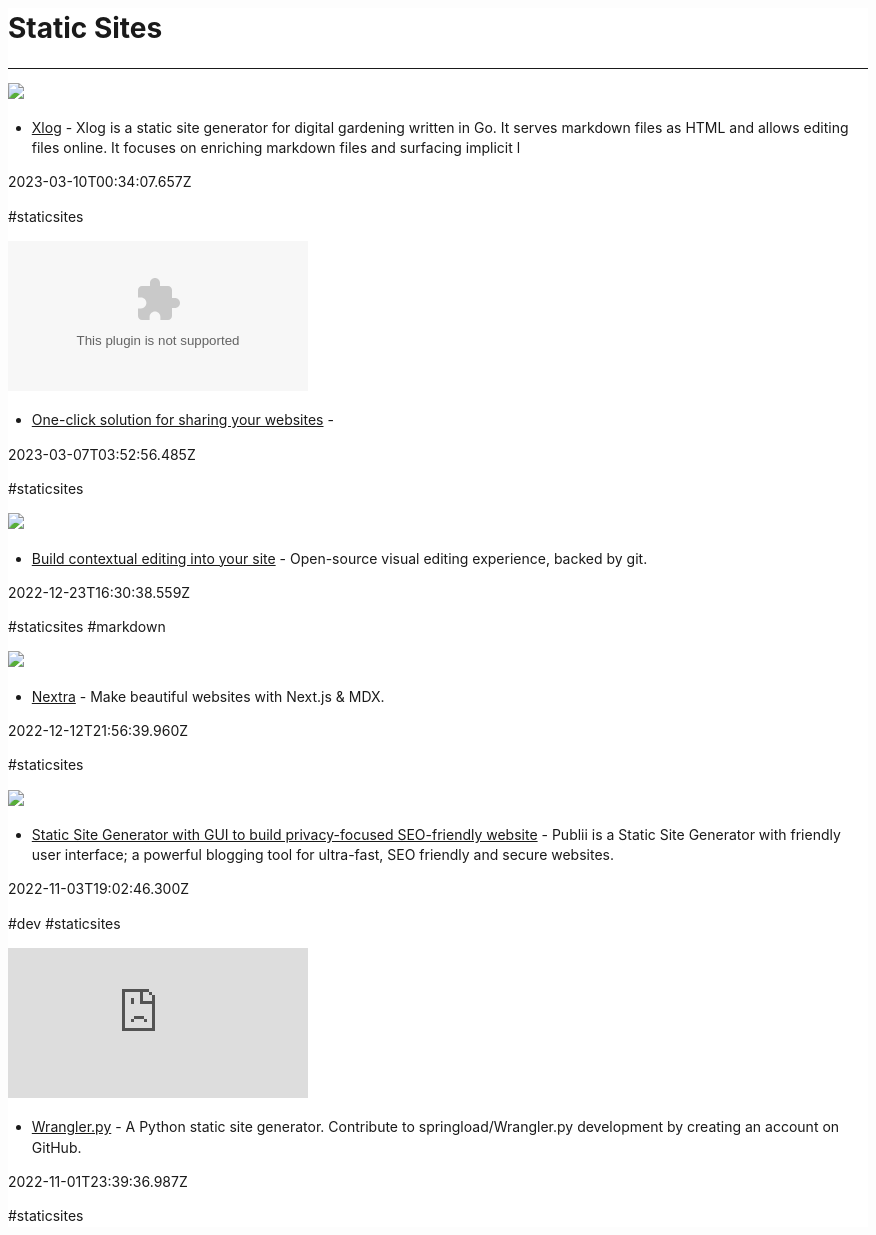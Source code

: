 # Static Sites

---

![](https://xlog.emadelsaid.com/public/logo.png)

- [Xlog](https://xlog.emadelsaid.com) - Xlog is a static site generator for digital gardening written in Go. It serves markdown files as HTML and allows editing files online. It focuses on enriching markdown files and surfacing implicit l

2023-03-10T00:34:07.657Z

#staticsites

![](https://rdl.ink/render/https%3A%2F%2Fstaticfast.com)

- [One-click solution for sharing your websites](https://staticfast.com) - 

2023-03-07T03:52:56.485Z

#staticsites

![](https://tinacms.org/img/tina-twitter-share.png)

- [Build contextual editing into your site](https://tina.io) - Open-source visual editing experience, backed by git.

2022-12-23T16:30:38.559Z

#staticsites #markdown

![](https://nextra.site/og.jpeg)

- [Nextra](https://nextra.site) - Make beautiful websites with Next.js & MDX.

2022-12-12T21:56:39.960Z

#staticsites

![](https://getpublii.com/media/website/publii-cms-2.png)

- [Static Site Generator with GUI to build privacy-focused SEO-friendly website](https://getpublii.com) - Publii is a Static Site Generator with friendly user interface; a powerful blogging tool for ultra-fast, SEO friendly and secure websites.

2022-11-03T19:02:46.300Z

#dev #staticsites

![](https://opengraph.githubassets.com/4129fc76073e319632f141f4c8f2ac86e2f0b1c73ff368f86ebb465855ae3326/springload/Wrangler.py)

- [Wrangler.py](https://github.com/springload/Wrangler.py) - A Python static site generator. Contribute to springload/Wrangler.py development by creating an account on GitHub.

2022-11-01T23:39:36.987Z

#staticsites
